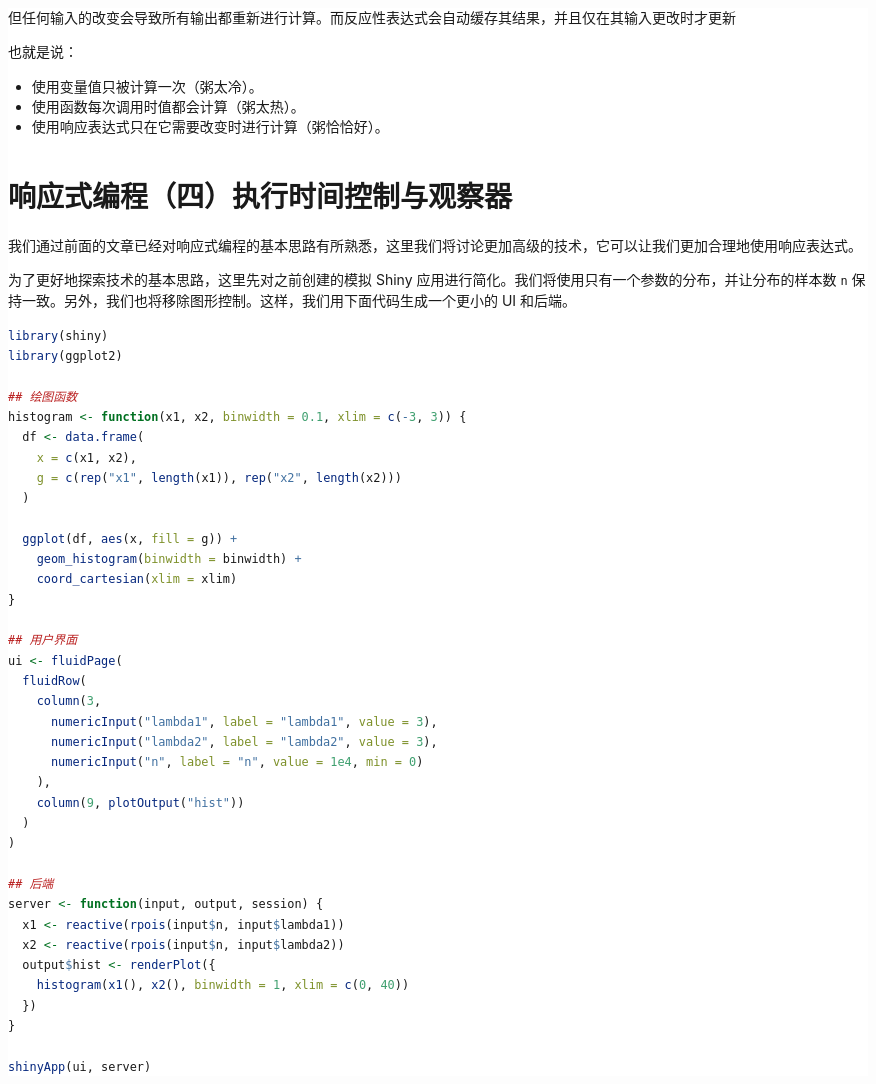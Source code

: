 但任何输入的改变会导致所有输出都重新进行计算。而反应性表达式会自动缓存其结果，并且仅在其输入更改时才更新

也就是说：

- 使用变量值只被计算一次（粥太冷）。
- 使用函数每次调用时值都会计算（粥太热）。
- 使用响应表达式只在它需要改变时进行计算（粥恰恰好）。



# 响应式编程（四）执行时间控制与观察器

我们通过前面的文章已经对响应式编程的基本思路有所熟悉，这里我们将讨论更加高级的技术，它可以让我们更加合理地使用响应表达式。

为了更好地探索技术的基本思路，这里先对之前创建的模拟 Shiny 应用进行简化。我们将使用只有一个参数的分布，并让分布的样本数 `n` 保持一致。另外，我们也将移除图形控制。这样，我们用下面代码生成一个更小的 UI 和后端。



```r
library(shiny)
library(ggplot2)

## 绘图函数
histogram <- function(x1, x2, binwidth = 0.1, xlim = c(-3, 3)) {
  df <- data.frame(
    x = c(x1, x2),
    g = c(rep("x1", length(x1)), rep("x2", length(x2)))
  )

  ggplot(df, aes(x, fill = g)) +
    geom_histogram(binwidth = binwidth) +
    coord_cartesian(xlim = xlim)
}

## 用户界面
ui <- fluidPage(
  fluidRow(
    column(3, 
      numericInput("lambda1", label = "lambda1", value = 3),
      numericInput("lambda2", label = "lambda2", value = 3),
      numericInput("n", label = "n", value = 1e4, min = 0)
    ),
    column(9, plotOutput("hist"))
  )
)

## 后端
server <- function(input, output, session) {
  x1 <- reactive(rpois(input$n, input$lambda1))
  x2 <- reactive(rpois(input$n, input$lambda2))
  output$hist <- renderPlot({
    histogram(x1(), x2(), binwidth = 1, xlim = c(0, 40))
  })
}

shinyApp(ui, server)
```
